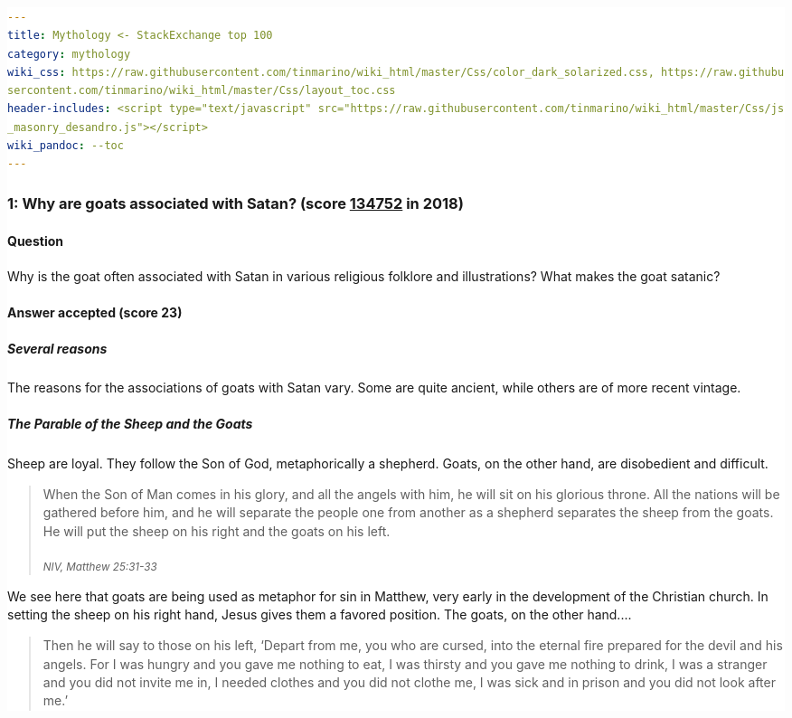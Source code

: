 ```yaml
---
title: Mythology <- StackExchange top 100
category: mythology
wiki_css: https://raw.githubusercontent.com/tinmarino/wiki_html/master/Css/color_dark_solarized.css, https://raw.githubusercontent.com/tinmarino/wiki_html/master/Css/layout_toc.css
header-includes: <script type="text/javascript" src="https://raw.githubusercontent.com/tinmarino/wiki_html/master/Css/js_masonry_desandro.js"></script>
wiki_pandoc: --toc
---
```


<section class="level2">

</b> </em> </i> </small> </strong> </sub> </sup>

### 1: Why are goats associated with Satan? (score [134752](https://stackoverflow.com/q/1853) in 2018)

#### Question
Why is the goat often associated with Satan in various religious folklore and illustrations? What makes the goat satanic?  

#### Answer accepted (score 23)
<h5>Several reasons</h1>

The reasons for the associations of goats with Satan vary. Some are quite ancient, while others are of more recent vintage.   

<h5>The Parable of the Sheep and the Goats</h2>

Sheep are loyal. They follow the Son of God, metaphorically a shepherd. Goats, on the other hand, are disobedient  and difficult.   

<blockquote>
  <p>When the Son of Man comes in his glory, and all the angels with him,
  he will sit on his glorious throne.  All the nations will be
  gathered before him, and he will separate the people one from another
  as a shepherd separates the sheep from the goats. He will put the
  sheep on his right and the goats on his left.</p>
  
  <sub><em>NIV, Matthew 25:31-33</em> </sub>  
</blockquote>

We see here that goats are being used as metaphor for sin in Matthew, very early in the development of the Christian church. In setting the sheep on his right hand, Jesus gives them a favored position. The goats, on the other hand....  

<blockquote>
  <p>Then he will say to those on his left, ‘Depart from me, you who
  are cursed, into the eternal fire prepared for the devil and his
  angels. For I was hungry and you gave me nothing to eat, I was
  thirsty and you gave me nothing to drink, I was a stranger and you
  did not invite me in, I needed clothes and you did not clothe me, I
  was sick and in prison and you did not look after me.’</p>
  